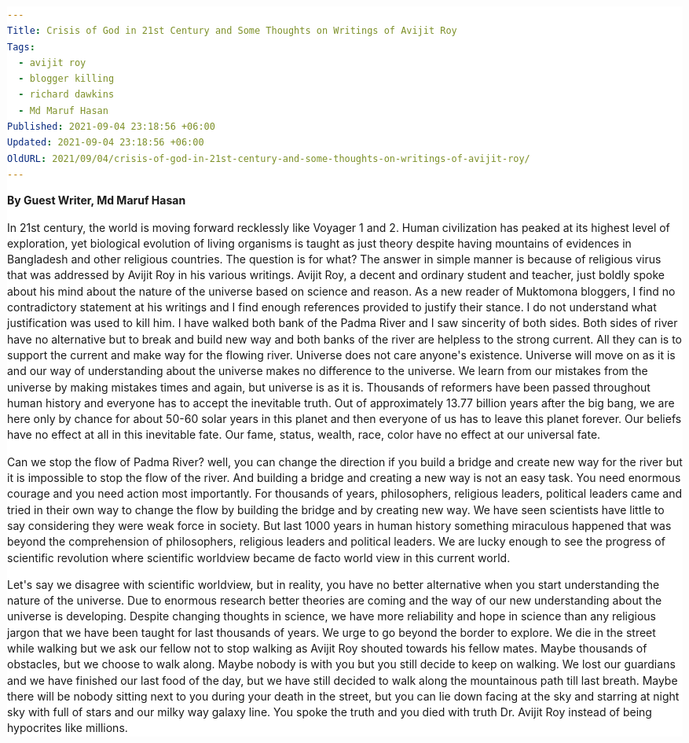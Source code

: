 ```yaml
---
Title: Crisis of God in 21st Century and Some Thoughts on Writings of Avijit Roy
Tags:
  - avijit roy
  - blogger killing
  - richard dawkins
  - Md Maruf Hasan
Published: 2021-09-04 23:18:56 +06:00
Updated: 2021-09-04 23:18:56 +06:00
OldURL: 2021/09/04/crisis-of-god-in-21st-century-and-some-thoughts-on-writings-of-avijit-roy/
---
```


<strong>By Guest Writer, Md Maruf Hasan</strong>

<span style="font-weight: 400;">In 21</span><span style="font-weight: 400;">st</span><span style="font-weight: 400;"> century, the world is moving forward recklessly like Voyager 1 and 2. Human civilization has peaked at its highest level of exploration, yet biological evolution of living organisms is taught as just theory despite having mountains of evidences in Bangladesh and other religious countries. The question is for what? The answer in simple manner is because of religious virus that was addressed by Avijit Roy in his various writings. Avijit Roy, a decent and ordinary student and teacher, just boldly spoke about his mind about the nature of the universe based on science and reason. As a new reader of Muktomona bloggers, I find no contradictory statement at his writings and I find enough references provided to justify their stance. I do not understand what justification was used to kill him. I have walked both bank of the Padma River and I saw sincerity of both sides. Both sides of river have no alternative but to break and build new way and both banks of the river are helpless to the strong current. All they can is to support the current and make way for the flowing river. Universe does not care anyone's existence. Universe will move on as it is and our way of understanding about the universe makes no difference to the universe. We learn from our mistakes from the universe by making mistakes times and again, but universe is as it is. Thousands of reformers have been passed throughout human history and everyone has to accept the inevitable truth. Out of approximately 13.77 billion years after the big bang, we are here only by chance for about 50-60 solar years in this planet and then everyone of us has to leave this planet forever. Our beliefs have no effect at all in this inevitable fate. Our fame, status, wealth, race, color have no effect at our universal fate.</span>

<span style="font-weight: 400;">Can we stop the flow of Padma River? well, you can change the direction if you build a bridge and create new way for the river but it is impossible to stop the flow of the river. And building a bridge and creating a new way is not an easy task. You need enormous courage and you need action most importantly. For thousands of years, philosophers, religious leaders, political leaders came and tried in their own way to change the flow by building the bridge and by creating new way. We have seen scientists have little to say considering they were weak force in society. But last 1000 years in human history something miraculous happened that was beyond the comprehension of philosophers, religious leaders and political leaders. We are lucky enough to see the progress of scientific revolution where scientific worldview became de facto world view in this current world.</span>

<span style="font-weight: 400;">Let's say we disagree with scientific worldview, but in reality, you have no better alternative when you start understanding the nature of the universe. Due to enormous research better theories are coming and the way of our new understanding about the universe is developing. Despite changing thoughts in science, we have more reliability and hope in science than any religious jargon that we have been taught for last thousands of years. We urge to go beyond the border to explore. We die in the street while walking but we ask our fellow not to stop walking as Avijit Roy shouted towards his fellow mates. Maybe thousands of obstacles, but we choose to walk along. Maybe nobody is with you but you still decide to keep on walking. We lost our guardians and we have finished our last food of the day, but we have still decided to walk along the mountainous path till last breath. Maybe there will be nobody sitting next to you during your death in the street, but you can lie down facing at the sky and starring at night sky with full of stars and our milky way galaxy line. You spoke the truth and you died with truth Dr. Avijit Roy instead of being hypocrites like millions.</span>
